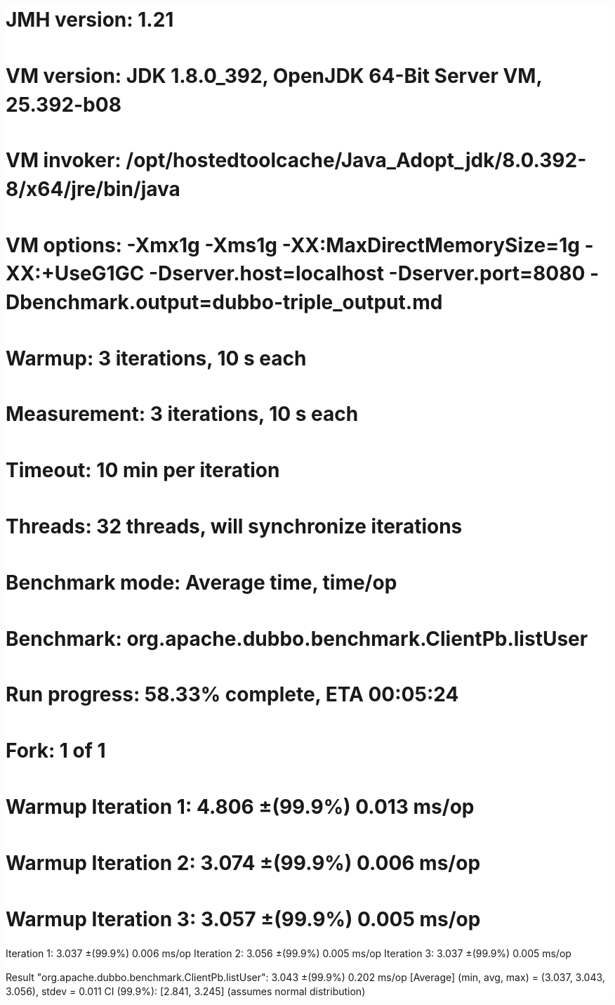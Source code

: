 
# JMH version: 1.21
# VM version: JDK 1.8.0_392, OpenJDK 64-Bit Server VM, 25.392-b08
# VM invoker: /opt/hostedtoolcache/Java_Adopt_jdk/8.0.392-8/x64/jre/bin/java
# VM options: -Xmx1g -Xms1g -XX:MaxDirectMemorySize=1g -XX:+UseG1GC -Dserver.host=localhost -Dserver.port=8080 -Dbenchmark.output=dubbo-triple_output.md
# Warmup: 3 iterations, 10 s each
# Measurement: 3 iterations, 10 s each
# Timeout: 10 min per iteration
# Threads: 32 threads, will synchronize iterations
# Benchmark mode: Average time, time/op
# Benchmark: org.apache.dubbo.benchmark.ClientPb.listUser

# Run progress: 58.33% complete, ETA 00:05:24
# Fork: 1 of 1
# Warmup Iteration   1: 4.806 ±(99.9%) 0.013 ms/op
# Warmup Iteration   2: 3.074 ±(99.9%) 0.006 ms/op
# Warmup Iteration   3: 3.057 ±(99.9%) 0.005 ms/op
Iteration   1: 3.037 ±(99.9%) 0.006 ms/op
Iteration   2: 3.056 ±(99.9%) 0.005 ms/op
Iteration   3: 3.037 ±(99.9%) 0.005 ms/op


Result "org.apache.dubbo.benchmark.ClientPb.listUser":
  3.043 ±(99.9%) 0.202 ms/op [Average]
  (min, avg, max) = (3.037, 3.043, 3.056), stdev = 0.011
  CI (99.9%): [2.841, 3.245] (assumes normal distribution)
